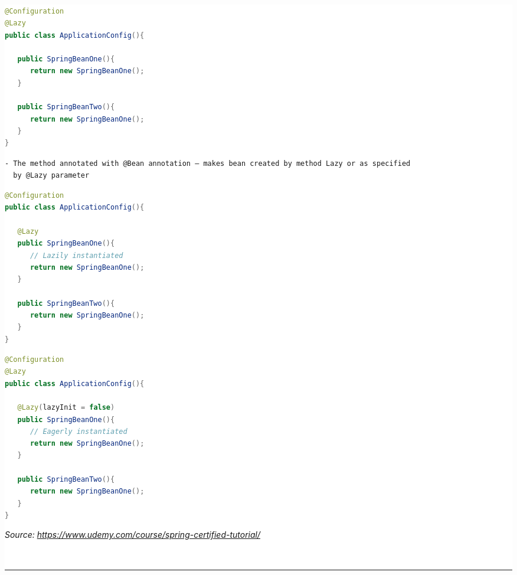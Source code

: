    ```java
   @Configuration
   @Lazy
   public class ApplicationConfig(){
   
      public SpringBeanOne(){
         return new SpringBeanOne();
      }
   
      public SpringBeanTwo(){
         return new SpringBeanOne();
      }
   }
   ```

    - The method annotated with @Bean annotation – makes bean created by method Lazy or as specified
      by @Lazy parameter

   ```java
   @Configuration
   public class ApplicationConfig(){
   
      @Lazy
      public SpringBeanOne(){
         // Lazily instantiated
         return new SpringBeanOne();
      }
   
      public SpringBeanTwo(){
         return new SpringBeanOne();
      }
   }
   ```
   ```java
   @Configuration
   @Lazy
   public class ApplicationConfig(){
   
      @Lazy(lazyInit = false)
      public SpringBeanOne(){
         // Eagerly instantiated
         return new SpringBeanOne();
      }
   
      public SpringBeanTwo(){
         return new SpringBeanOne();
      }
   }
   ```

_Source: https://www.udemy.com/course/spring-certified-tutorial/_

<br>

***
